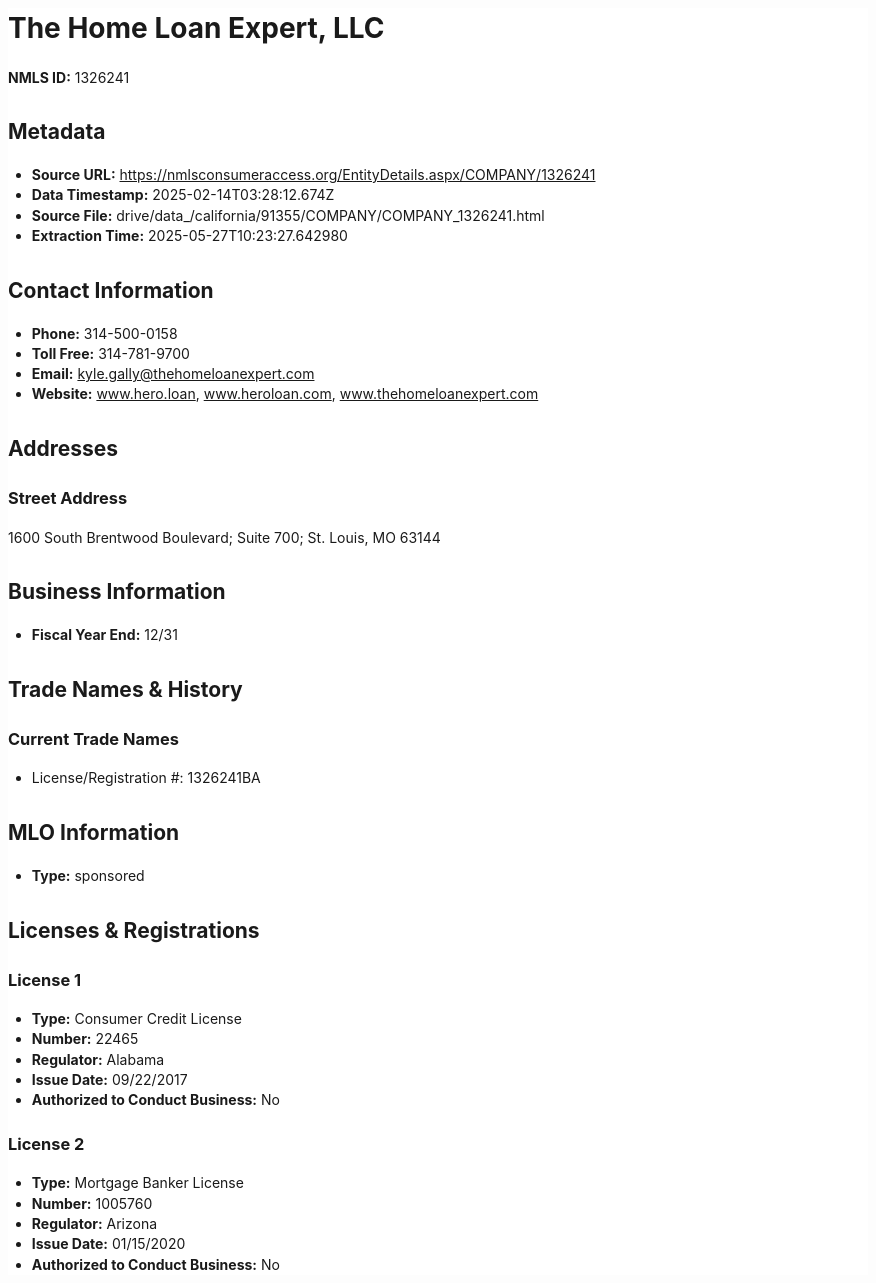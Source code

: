 # The Home Loan Expert, LLC

**NMLS ID:** 1326241

## Metadata
- **Source URL:** https://nmlsconsumeraccess.org/EntityDetails.aspx/COMPANY/1326241
- **Data Timestamp:** 2025-02-14T03:28:12.674Z
- **Source File:** drive/data_/california/91355/COMPANY/COMPANY_1326241.html
- **Extraction Time:** 2025-05-27T10:23:27.642980

## Contact Information
- **Phone:** 314-500-0158
- **Toll Free:** 314-781-9700
- **Email:** kyle.gally@thehomeloanexpert.com
- **Website:** www.hero.loan, www.heroloan.com, www.thehomeloanexpert.com

## Addresses
### Street Address
1600 South Brentwood Boulevard; Suite 700; St. Louis, MO 63144

## Business Information
- **Fiscal Year End:** 12/31

## Trade Names & History
### Current Trade Names
- License/Registration #: 1326241BA

## MLO Information
- **Type:** sponsored

## Licenses & Registrations

### License 1
- **Type:** Consumer Credit License
- **Number:** 22465
- **Regulator:** Alabama
- **Issue Date:** 09/22/2017
- **Authorized to Conduct Business:** No

### License 2
- **Type:** Mortgage Banker License
- **Number:** 1005760
- **Regulator:** Arizona
- **Issue Date:** 01/15/2020
- **Authorized to Conduct Business:** No
